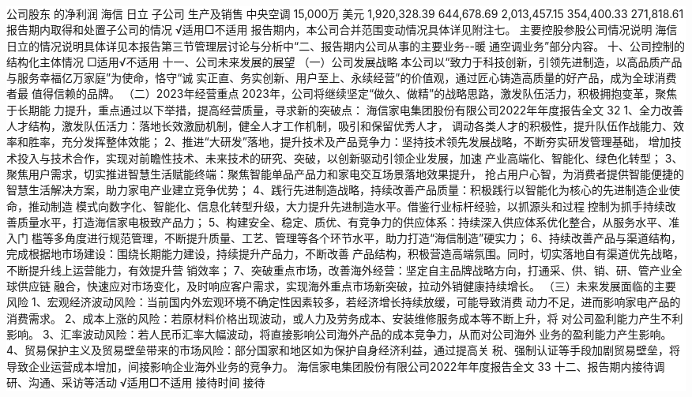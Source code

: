 公司股东
的净利润
海信
日立
子公司
生产及销售
中央空调
15,000万
美元
1,920,328.39
644,678.69
2,013,457.15
354,400.33
271,818.61
报告期内取得和处置子公司的情况
√适用□不适用
报告期内，本公司合并范围变动情况具体详见附注七。
主要控股参股公司情况说明
海信日立的情况说明具体详见本报告第三节管理层讨论与分析中“二、报告期内公司从事的主要业务--暖
通空调业务”部分内容。
十、公司控制的结构化主体情况
□适用√不适用
十一、公司未来发展的展望
（一）公司发展战略
本公司以“致力于科技创新，引领先进制造，以高品质产品与服务幸福亿万家庭”为使命，恪守“诚
实正直、务实创新、用户至上、永续经营”的价值观，通过匠心铸造高质量的好产品，成为全球消费者最
值得信赖的品牌。
（二）2023年经营重点
2023年，公司将继续坚定“做久、做精”的战略思路，激发队伍活力，积极拥抱变革，聚焦于长期能
力提升，重点通过以下举措，提高经营质量，寻求新的突破点：
海信家电集团股份有限公司2022年年度报告全文
32
1、全力改善人才结构，激发队伍活力：落地长效激励机制，健全人才工作机制，吸引和保留优秀人才，
调动各类人才的积极性，提升队伍作战能力、效率和胜率，充分发挥整体效能；
2、推进“大研发”落地，提升技术及产品竞争力：坚持技术领先发展战略，不断夯实研发管理基础，
增加技术投入与技术合作，实现对前瞻性技术、未来技术的研究、突破，以创新驱动引领企业发展，加速
产业高端化、智能化、绿色化转型；
3、聚焦用户需求，切实推进智慧生活赋能终端：聚焦智能单品产品力和家电交互场景落地效果提升，
抢占用户心智，为消费者提供智能便捷的智慧生活解决方案，助力家电产业建立竞争优势；
4、践行先进制造战略，持续改善产品质量：积极践行以智能化为核心的先进制造企业使命，推动制造
模式向数字化、智能化、信息化转型升级，大力提升先进制造水平。借鉴行业标杆经验，以抓源头和过程
控制为抓手持续改善质量水平，打造海信家电极致产品力；
5、构建安全、稳定、质优、有竞争力的供应体系：持续深入供应体系优化整合，从服务水平、准入门
槛等多角度进行规范管理，不断提升质量、工艺、管理等各个环节水平，助力打造“海信制造”硬实力；
6、持续改善产品与渠道结构，完成根据地市场建设：围绕长期能力建设，持续提升产品力，不断改善
产品结构，积极营造高端氛围。同时，切实落地自有渠道优先战略，不断提升线上运营能力，有效提升营
销效率；
7、突破重点市场，改善海外经营：坚定自主品牌战略方向，打通采、供、销、研、管产业全球供应链
融合，快速应对市场变化，及时响应客户需求，实现海外重点市场新突破，拉动外销健康持续增长。
（三）未来发展面临的主要风险
1、宏观经济波动风险：当前国内外宏观环境不确定性因素较多，若经济增长持续放缓，可能导致消费
动力不足，进而影响家电产品的消费需求。
2、成本上涨的风险：若原材料价格出现波动，或人力及劳务成本、安装维修服务成本等不断上升，将
对公司盈利能力产生不利影响。
3、汇率波动风险：若人民币汇率大幅波动，将直接影响公司海外产品的成本竞争力，从而对公司海外
业务的盈利能力产生影响。
4、贸易保护主义及贸易壁垒带来的市场风险：部分国家和地区如为保护自身经济利益，通过提高关
税、强制认证等手段加剧贸易壁垒，将导致企业运营成本增加，间接影响企业海外业务的竞争力。
海信家电集团股份有限公司2022年年度报告全文
33
十二、报告期内接待调研、沟通、采访等活动
√适用□不适用
接待时间
接待